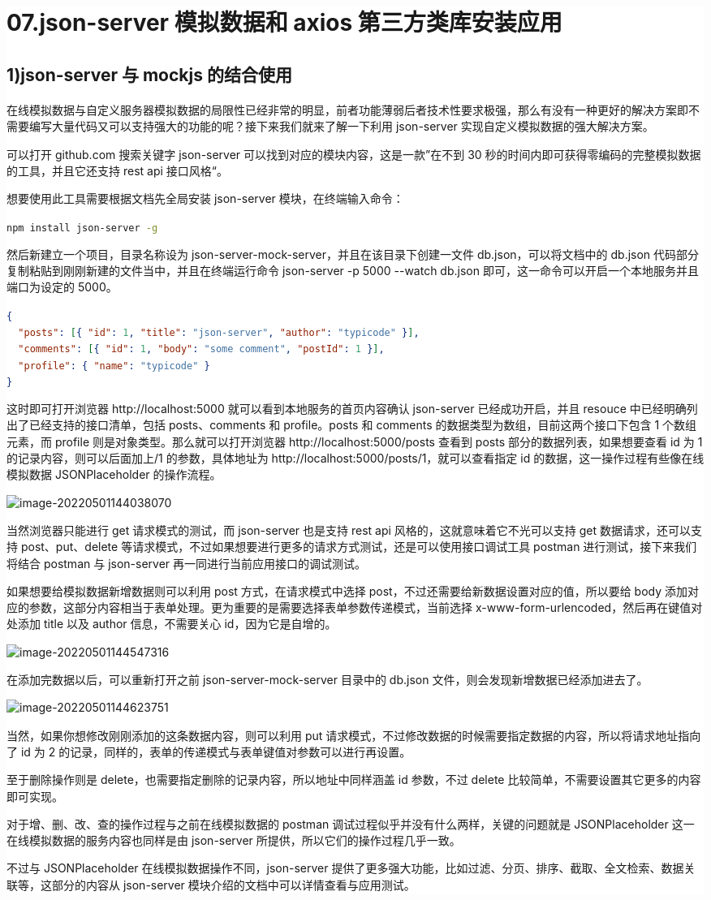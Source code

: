 # 07.json-server 模拟数据和 axios 第三方类库安装应用

## 1)json-server 与 mockjs 的结合使用

在线模拟数据与自定义服务器模拟数据的局限性已经非常的明显，前者功能薄弱后者技术性要求极强，那么有没有一种更好的解决方案即不需要编写大量代码又可以支持强大的功能的呢？接下来我们就来了解一下利用 json-server 实现自定义模拟数据的强大解决方案。

可以打开 github.com 搜索关键字 json-server 可以找到对应的模块内容，这是一款”在不到 30 秒的时间内即可获得零编码的完整模拟数据的工具，并且它还支持 rest api 接口风格“。

想要使用此工具需要根据文档先全局安装 json-server 模块，在终端输入命令：

```bash
npm install json-server -g
```

然后新建立一个项目，目录名称设为 json-server-mock-server，并且在该目录下创建一文件 db.json，可以将文档中的 db.json 代码部分复制粘贴到刚刚新建的文件当中，并且在终端运行命令 json-server -p 5000 --watch db.json 即可，这一命令可以开启一个本地服务并且端口为设定的 5000。

```json
{
  "posts": [{ "id": 1, "title": "json-server", "author": "typicode" }],
  "comments": [{ "id": 1, "body": "some comment", "postId": 1 }],
  "profile": { "name": "typicode" }
}
```

这时即可打开浏览器 http://localhost:5000 就可以看到本地服务的首页内容确认 json-server 已经成功开启，并且 resouce 中已经明确列出了已经支持的接口清单，包括 posts、comments 和 profile。posts 和 comments 的数据类型为数组，目前这两个接口下包含 1 个数组元素，而 profile 则是对象类型。那么就可以打开浏览器 http://localhost:5000/posts 查看到 posts 部分的数据列表，如果想要查看 id 为 1 的记录内容，则可以后面加上/1 的参数，具体地址为 http://localhost:5000/posts/1，就可以查看指定 id 的数据，这一操作过程有些像在线模拟数据 JSONPlaceholder 的操作流程。

![image-20220501144038070](http://qn.chinavanes.com/qiniu_picGo/image-20220501144038070.png)

当然浏览器只能进行 get 请求模式的测试，而 json-server 也是支持 rest api 风格的，这就意味着它不光可以支持 get 数据请求，还可以支持 post、put、delete 等请求模式，不过如果想要进行更多的请求方式测试，还是可以使用接口调试工具 postman 进行测试，接下来我们将结合 postman 与 json-server 再一同进行当前应用接口的调试测试。

如果想要给模拟数据新增数据则可以利用 post 方式，在请求模式中选择 post，不过还需要给新数据设置对应的值，所以要给 body 添加对应的参数，这部分内容相当于表单处理。更为重要的是需要选择表单参数传递模式，当前选择 x-www-form-urlencoded，然后再在键值对处添加 title 以及 author 信息，不需要关心 id，因为它是自增的。

![image-20220501144547316](http://qn.chinavanes.com/qiniu_picGo/image-20220501144547316.png)

在添加完数据以后，可以重新打开之前 json-server-mock-server 目录中的 db.json 文件，则会发现新增数据已经添加进去了。

![image-20220501144623751](http://qn.chinavanes.com/qiniu_picGo/image-20220501144623751.png)

当然，如果你想修改刚刚添加的这条数据内容，则可以利用 put 请求模式，不过修改数据的时候需要指定数据的内容，所以将请求地址指向了 id 为 2 的记录，同样的，表单的传递模式与表单键值对参数可以进行再设置。

至于删除操作则是 delete，也需要指定删除的记录内容，所以地址中同样涵盖 id 参数，不过 delete 比较简单，不需要设置其它更多的内容即可实现。

对于增、删、改、查的操作过程与之前在线模拟数据的 postman 调试过程似乎并没有什么两样，关键的问题就是 JSONPlaceholder 这一在线模拟数据的服务内容也同样是由 json-server 所提供，所以它们的操作过程几乎一致。

不过与 JSONPlaceholder 在线模拟数据操作不同，json-server 提供了更多强大功能，比如过滤、分页、排序、截取、全文检索、数据关联等，这部分的内容从 json-server 模块介绍的文档中可以详情查看与应用测试。
